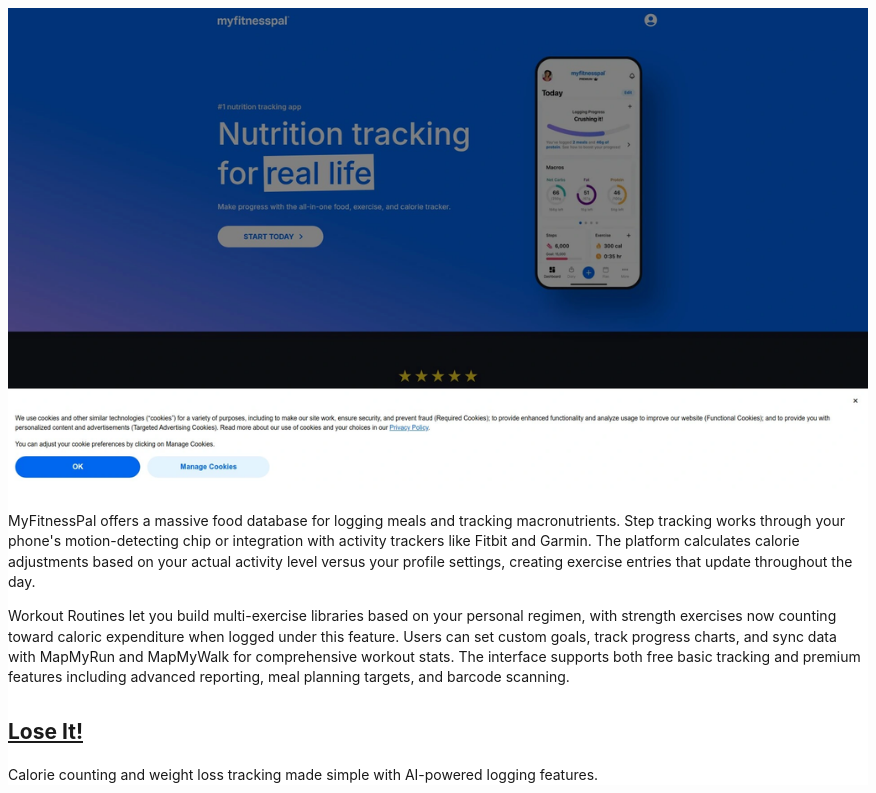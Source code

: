 ![MyFitnessPal Screenshot](image/myfitnesspal.webp)


MyFitnessPal offers a massive food database for logging meals and tracking macronutrients. Step tracking works through your phone's motion-detecting chip or integration with activity trackers like Fitbit and Garmin. The platform calculates calorie adjustments based on your actual activity level versus your profile settings, creating exercise entries that update throughout the day.

Workout Routines let you build multi-exercise libraries based on your personal regimen, with strength exercises now counting toward caloric expenditure when logged under this feature. Users can set custom goals, track progress charts, and sync data with MapMyRun and MapMyWalk for comprehensive workout stats. The interface supports both free basic tracking and premium features including advanced reporting, meal planning targets, and barcode scanning.

## [Lose It!](https://www.loseit.com)

Calorie counting and weight loss tracking made simple with AI-powered logging features.
